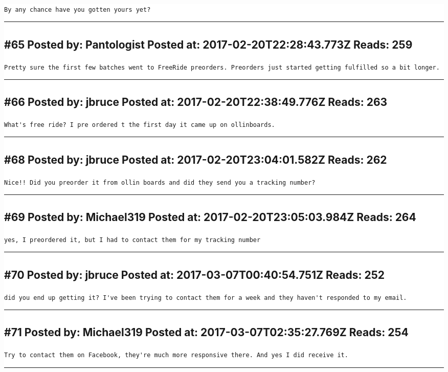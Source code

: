 ```
By any chance have you gotten yours yet?
```

---
## \#65 Posted by: Pantologist Posted at: 2017-02-20T22:28:43.773Z Reads: 259

```
Pretty sure the first few batches went to FreeRide preorders. Preorders just started getting fulfilled so a bit longer.
```

---
## \#66 Posted by: jbruce Posted at: 2017-02-20T22:38:49.776Z Reads: 263

```
What's free ride? I pre ordered t the first day it came up on ollinboards.
```

---
## \#68 Posted by: jbruce Posted at: 2017-02-20T23:04:01.582Z Reads: 262

```
Nice!! Did you preorder it from ollin boards and did they send you a tracking number?
```

---
## \#69 Posted by: Michael319 Posted at: 2017-02-20T23:05:03.984Z Reads: 264

```
yes, I preordered it, but I had to contact them for my tracking number
```

---
## \#70 Posted by: jbruce Posted at: 2017-03-07T00:40:54.751Z Reads: 252

```
did you end up getting it? I've been trying to contact them for a week and they haven't responded to my email.
```

---
## \#71 Posted by: Michael319 Posted at: 2017-03-07T02:35:27.769Z Reads: 254

```
Try to contact them on Facebook, they're much more responsive there. And yes I did receive it.
```

---